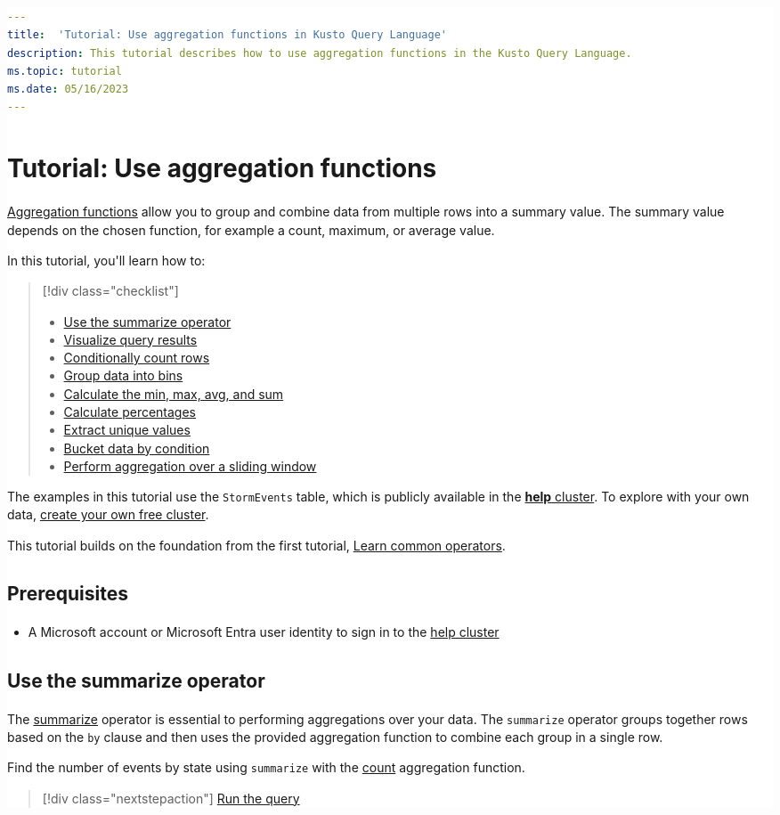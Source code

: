 ```yaml
---
title:  'Tutorial: Use aggregation functions in Kusto Query Language'
description: This tutorial describes how to use aggregation functions in the Kusto Query Language.
ms.topic: tutorial
ms.date: 05/16/2023
---
```


# Tutorial: Use aggregation functions

[Aggregation functions](../aggregation-functions.md) allow you to group and combine data from multiple rows into a summary value. The summary value depends on the chosen function, for example a count, maximum, or average value.

In this tutorial, you'll learn how to:

> [!div class="checklist"]
>
> * [Use the summarize operator](#use-the-summarize-operator)
> * [Visualize query results](#visualize-query-results)
> * [Conditionally count rows](#conditionally-count-rows)
> * [Group data into bins](#group-data-into-bins)
> * [Calculate the min, max, avg, and sum](#calculate-the-min-max-avg-and-sum)
> * [Calculate percentages](#calculate-percentages)
> * [Extract unique values](#extract-unique-values)
> * [Bucket data by condition](#bucket-data-by-condition)
> * [Perform aggregation over a sliding window](#perform-aggregations-over-a-sliding-window)

The examples in this tutorial use the `StormEvents` table, which is publicly available in the [**help** cluster](https://help.kusto.windows.net/Samples). To explore with your own data, [create your own free cluster](../../../start-for-free-web-ui.md).

This tutorial builds on the foundation from the first tutorial, [Learn common operators](learn-common-operators.md).

## Prerequisites

* A Microsoft account or Microsoft Entra user identity to sign in to the [help cluster](https://dataexplorer.azure.com/clusters/help)

## Use the summarize operator

The [summarize](../summarizeoperator.md) operator is essential to performing aggregations over your data. The `summarize` operator groups together rows based on the `by` clause and then uses the provided aggregation function to combine each group in a single row.

Find the number of events by state using `summarize` with the [count](../count-aggregation-function.md) aggregation function.

> [!div class="nextstepaction"]
> <a href="https://dataexplorer.azure.com/clusters/help/databases/Samples?query=H4sIAAAAAAAAAwsuyS/KdS1LzSsp5qpRKC7NzU0syqxKVQjJL0nMCQZJFivYKiTnl+aVaGgqJFUqBJcklqQCABs8Zoc2AAAA" target="_blank">Run the query</a>
